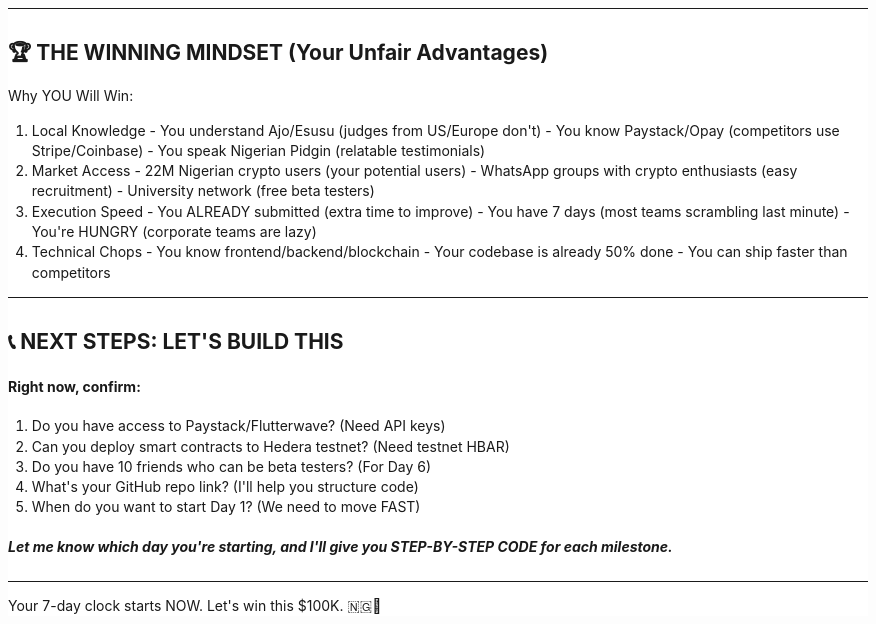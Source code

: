   ---
  ## 🏆 THE WINNING MINDSET (Your Unfair Advantages)

  Why YOU Will Win:

  1. Local Knowledge
    - You understand Ajo/Esusu (judges from US/Europe don't)
    - You know Paystack/Opay (competitors use Stripe/Coinbase)
    - You speak Nigerian Pidgin (relatable testimonials)
  2. Market Access
    - 22M Nigerian crypto users (your potential users)
    - WhatsApp groups with crypto enthusiasts (easy recruitment)
    - University network (free beta testers)
  3. Execution Speed
    - You ALREADY submitted (extra time to improve)
    - You have 7 days (most teams scrambling last minute)
    - You're HUNGRY (corporate teams are lazy)
  4. Technical Chops
    - You know frontend/backend/blockchain
    - Your codebase is already 50% done
    - You can ship faster than competitors

  ---
  ## 📞 NEXT STEPS: LET'S BUILD THIS

  #### Right now, confirm:

  1. Do you have access to Paystack/Flutterwave? (Need API keys)
  2. Can you deploy smart contracts to Hedera testnet? (Need testnet HBAR)
  3. Do you have 10 friends who can be beta testers? (For Day 6)
  4. What's your GitHub repo link? (I'll help you structure code)
  5. When do you want to start Day 1? (We need to move FAST)

  ##### Let me know which day you're starting, and I'll give you STEP-BY-STEP CODE for each milestone.

  ---
  Your 7-day clock starts NOW. Let's win this $100K. 🇳🇬🚀